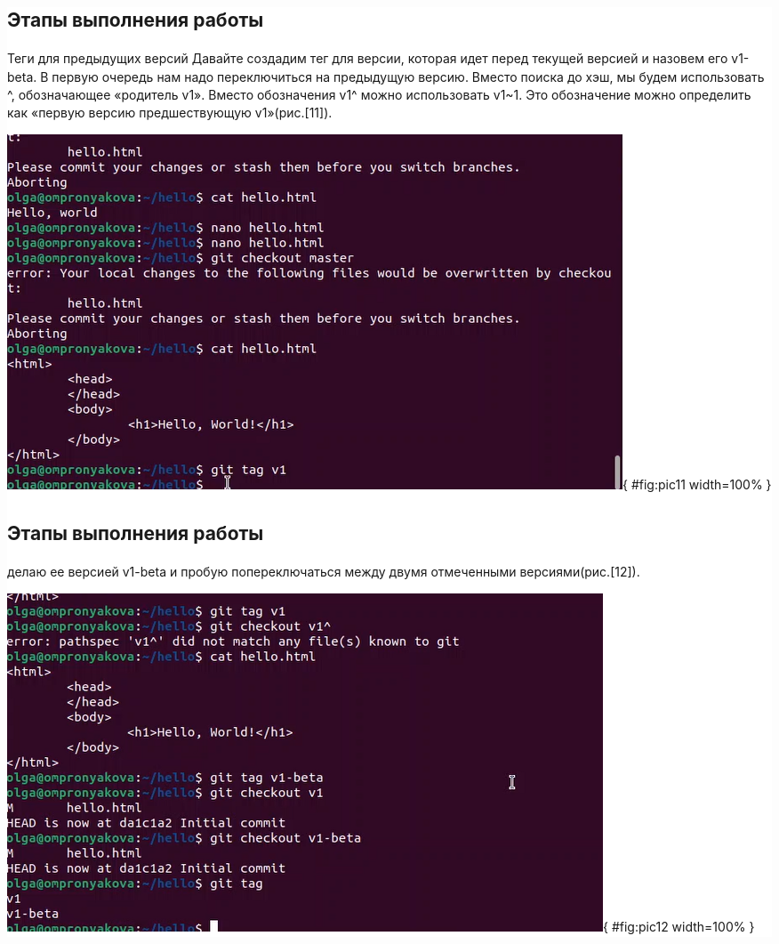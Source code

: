 ## Этапы выполнения работы

Теги для предыдущих версий Давайте создадим тег для версии, которая идет
перед текущей версией и назовем его v1-beta. В первую очередь нам надо переключиться на предыдущую версию. Вместо поиска до хэш, мы будем использовать
^, обозначающее «родитель v1». Вместо обозначения v1^ можно использовать
v1~1. Это обозначение можно определить как «первую версию предшествующую v1»(рис.[11]).

![результат команд](image/pic11.jpeg){ #fig:pic11 width=100% }

## Этапы выполнения работы

делаю ее версией v1-beta и пробую попереключаться между двумя отмеченными версиями(рис.[12]).

![Результат команд](image/pic12.jpeg){ #fig:pic12 width=100% }
